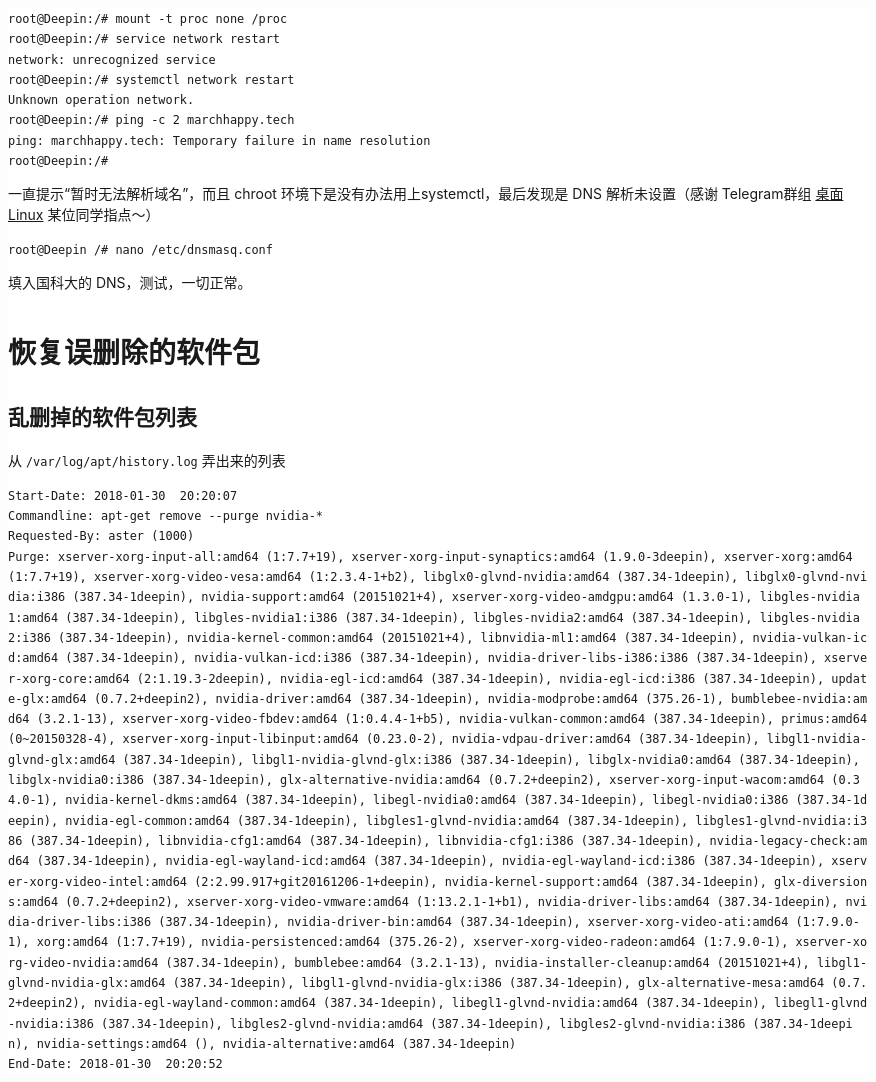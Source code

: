 ```
root@Deepin:/# mount -t proc none /proc
root@Deepin:/# service network restart
network: unrecognized service
root@Deepin:/# systemctl network restart
Unknown operation network.
root@Deepin:/# ping -c 2 marchhappy.tech
ping: marchhappy.tech: Temporary failure in name resolution
root@Deepin:/#
```
一直提示“暂时无法解析域名”，而且 chroot 环境下是没有办法用上systemctl，最后发现是 DNS 解析未设置（感谢 Telegram群组 [桌面Linux](https://t.me/LinuxDesktop) 某位同学指点～）
```
root@Deepin /# nano /etc/dnsmasq.conf
```
填入国科大的 DNS，测试，一切正常。

# 恢复误删除的软件包

## 乱删掉的软件包列表

从 ```/var/log/apt/history.log``` 弄出来的列表

```
Start-Date: 2018-01-30  20:20:07
Commandline: apt-get remove --purge nvidia-*
Requested-By: aster (1000)
Purge: xserver-xorg-input-all:amd64 (1:7.7+19), xserver-xorg-input-synaptics:amd64 (1.9.0-3deepin), xserver-xorg:amd64 (1:7.7+19), xserver-xorg-video-vesa:amd64 (1:2.3.4-1+b2), libglx0-glvnd-nvidia:amd64 (387.34-1deepin), libglx0-glvnd-nvidia:i386 (387.34-1deepin), nvidia-support:amd64 (20151021+4), xserver-xorg-video-amdgpu:amd64 (1.3.0-1), libgles-nvidia1:amd64 (387.34-1deepin), libgles-nvidia1:i386 (387.34-1deepin), libgles-nvidia2:amd64 (387.34-1deepin), libgles-nvidia2:i386 (387.34-1deepin), nvidia-kernel-common:amd64 (20151021+4), libnvidia-ml1:amd64 (387.34-1deepin), nvidia-vulkan-icd:amd64 (387.34-1deepin), nvidia-vulkan-icd:i386 (387.34-1deepin), nvidia-driver-libs-i386:i386 (387.34-1deepin), xserver-xorg-core:amd64 (2:1.19.3-2deepin), nvidia-egl-icd:amd64 (387.34-1deepin), nvidia-egl-icd:i386 (387.34-1deepin), update-glx:amd64 (0.7.2+deepin2), nvidia-driver:amd64 (387.34-1deepin), nvidia-modprobe:amd64 (375.26-1), bumblebee-nvidia:amd64 (3.2.1-13), xserver-xorg-video-fbdev:amd64 (1:0.4.4-1+b5), nvidia-vulkan-common:amd64 (387.34-1deepin), primus:amd64 (0~20150328-4), xserver-xorg-input-libinput:amd64 (0.23.0-2), nvidia-vdpau-driver:amd64 (387.34-1deepin), libgl1-nvidia-glvnd-glx:amd64 (387.34-1deepin), libgl1-nvidia-glvnd-glx:i386 (387.34-1deepin), libglx-nvidia0:amd64 (387.34-1deepin), libglx-nvidia0:i386 (387.34-1deepin), glx-alternative-nvidia:amd64 (0.7.2+deepin2), xserver-xorg-input-wacom:amd64 (0.34.0-1), nvidia-kernel-dkms:amd64 (387.34-1deepin), libegl-nvidia0:amd64 (387.34-1deepin), libegl-nvidia0:i386 (387.34-1deepin), nvidia-egl-common:amd64 (387.34-1deepin), libgles1-glvnd-nvidia:amd64 (387.34-1deepin), libgles1-glvnd-nvidia:i386 (387.34-1deepin), libnvidia-cfg1:amd64 (387.34-1deepin), libnvidia-cfg1:i386 (387.34-1deepin), nvidia-legacy-check:amd64 (387.34-1deepin), nvidia-egl-wayland-icd:amd64 (387.34-1deepin), nvidia-egl-wayland-icd:i386 (387.34-1deepin), xserver-xorg-video-intel:amd64 (2:2.99.917+git20161206-1+deepin), nvidia-kernel-support:amd64 (387.34-1deepin), glx-diversions:amd64 (0.7.2+deepin2), xserver-xorg-video-vmware:amd64 (1:13.2.1-1+b1), nvidia-driver-libs:amd64 (387.34-1deepin), nvidia-driver-libs:i386 (387.34-1deepin), nvidia-driver-bin:amd64 (387.34-1deepin), xserver-xorg-video-ati:amd64 (1:7.9.0-1), xorg:amd64 (1:7.7+19), nvidia-persistenced:amd64 (375.26-2), xserver-xorg-video-radeon:amd64 (1:7.9.0-1), xserver-xorg-video-nvidia:amd64 (387.34-1deepin), bumblebee:amd64 (3.2.1-13), nvidia-installer-cleanup:amd64 (20151021+4), libgl1-glvnd-nvidia-glx:amd64 (387.34-1deepin), libgl1-glvnd-nvidia-glx:i386 (387.34-1deepin), glx-alternative-mesa:amd64 (0.7.2+deepin2), nvidia-egl-wayland-common:amd64 (387.34-1deepin), libegl1-glvnd-nvidia:amd64 (387.34-1deepin), libegl1-glvnd-nvidia:i386 (387.34-1deepin), libgles2-glvnd-nvidia:amd64 (387.34-1deepin), libgles2-glvnd-nvidia:i386 (387.34-1deepin), nvidia-settings:amd64 (), nvidia-alternative:amd64 (387.34-1deepin)
End-Date: 2018-01-30  20:20:52
```
